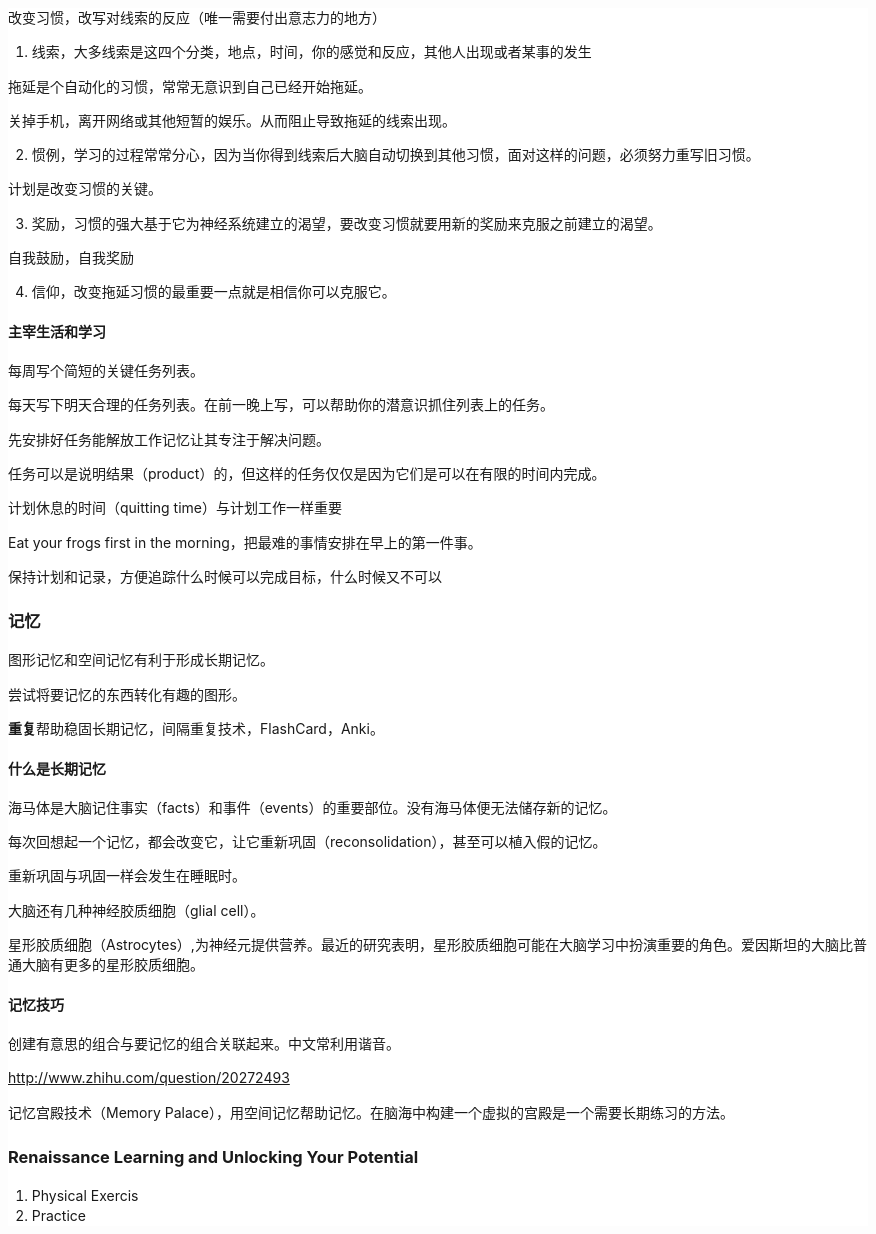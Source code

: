 改变习惯，改写对线索的反应（唯一需要付出意志力的地方）


1. 线索，大多线索是这四个分类，地点，时间，你的感觉和反应，其他人出现或者某事的发生

拖延是个自动化的习惯，常常无意识到自己已经开始拖延。

关掉手机，离开网络或其他短暂的娱乐。从而阻止导致拖延的线索出现。

2. 惯例，学习的过程常常分心，因为当你得到线索后大脑自动切换到其他习惯，面对这样的问题，必须努力重写旧习惯。

计划是改变习惯的关键。

3. 奖励，习惯的强大基于它为神经系统建立的渴望，要改变习惯就要用新的奖励来克服之前建立的渴望。

自我鼓励，自我奖励

4. 信仰，改变拖延习惯的最重要一点就是相信你可以克服它。

#### 主宰生活和学习

每周写个简短的关键任务列表。

每天写下明天合理的任务列表。在前一晚上写，可以帮助你的潜意识抓住列表上的任务。

先安排好任务能解放工作记忆让其专注于解决问题。

任务可以是说明结果（product）的，但这样的任务仅仅是因为它们是可以在有限的时间内完成。

计划休息的时间（quitting time）与计划工作一样重要

Eat your frogs first in the morning，把最难的事情安排在早上的第一件事。

保持计划和记录，方便追踪什么时候可以完成目标，什么时候又不可以


### 记忆

图形记忆和空间记忆有利于形成长期记忆。

尝试将要记忆的东西转化有趣的图形。

**重复**帮助稳固长期记忆，间隔重复技术，FlashCard，Anki。


#### 什么是长期记忆

海马体是大脑记住事实（facts）和事件（events）的重要部位。没有海马体便无法储存新的记忆。

每次回想起一个记忆，都会改变它，让它重新巩固（reconsolidation），甚至可以植入假的记忆。

重新巩固与巩固一样会发生在睡眠时。

大脑还有几种神经胶质细胞（glial cell）。

星形胶质细胞（Astrocytes）,为神经元提供营养。最近的研究表明，星形胶质细胞可能在大脑学习中扮演重要的角色。爱因斯坦的大脑比普通大脑有更多的星形胶质细胞。


#### 记忆技巧

创建有意思的组合与要记忆的组合关联起来。中文常利用谐音。

http://www.zhihu.com/question/20272493

记忆宫殿技术（Memory Palace），用空间记忆帮助记忆。在脑海中构建一个虚拟的宫殿是一个需要长期练习的方法。


### Renaissance Learning and Unlocking Your Potential

1. Physical Exercis
2. Practice
